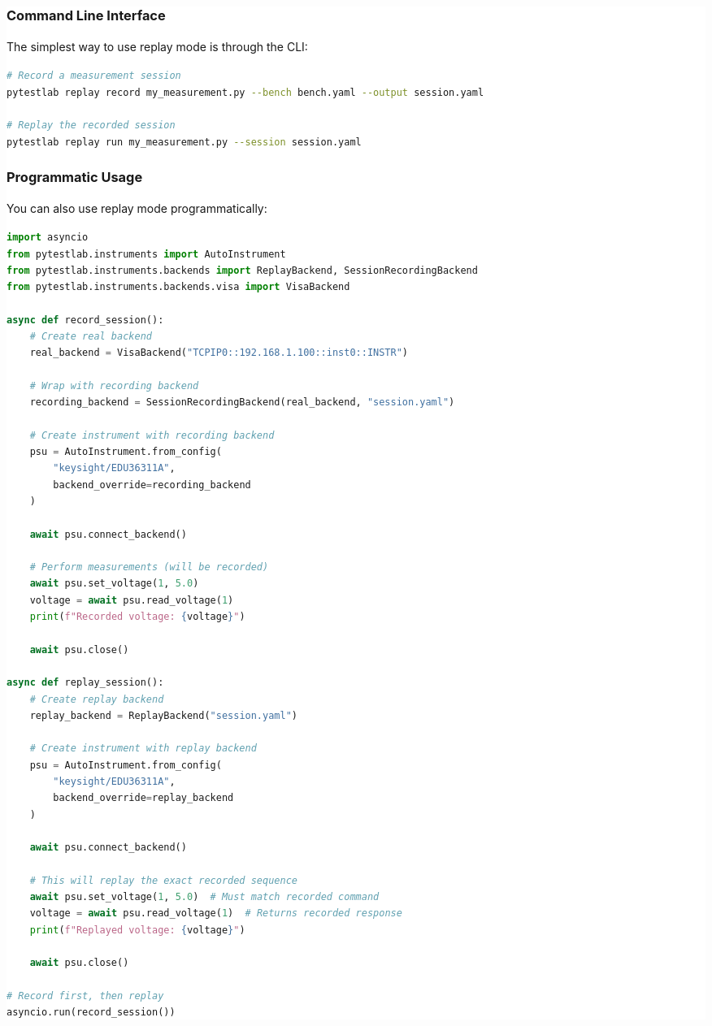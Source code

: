 ### Command Line Interface

The simplest way to use replay mode is through the CLI:

```bash
# Record a measurement session
pytestlab replay record my_measurement.py --bench bench.yaml --output session.yaml

# Replay the recorded session
pytestlab replay run my_measurement.py --session session.yaml
```

### Programmatic Usage

You can also use replay mode programmatically:

```python
import asyncio
from pytestlab.instruments import AutoInstrument
from pytestlab.instruments.backends import ReplayBackend, SessionRecordingBackend
from pytestlab.instruments.backends.visa import VisaBackend

async def record_session():
    # Create real backend
    real_backend = VisaBackend("TCPIP0::192.168.1.100::inst0::INSTR")
    
    # Wrap with recording backend
    recording_backend = SessionRecordingBackend(real_backend, "session.yaml")
    
    # Create instrument with recording backend
    psu = AutoInstrument.from_config(
        "keysight/EDU36311A",
        backend_override=recording_backend
    )
    
    await psu.connect_backend()
    
    # Perform measurements (will be recorded)
    await psu.set_voltage(1, 5.0)
    voltage = await psu.read_voltage(1)
    print(f"Recorded voltage: {voltage}")
    
    await psu.close()

async def replay_session():
    # Create replay backend
    replay_backend = ReplayBackend("session.yaml")
    
    # Create instrument with replay backend
    psu = AutoInstrument.from_config(
        "keysight/EDU36311A",
        backend_override=replay_backend
    )
    
    await psu.connect_backend()
    
    # This will replay the exact recorded sequence
    await psu.set_voltage(1, 5.0)  # Must match recorded command
    voltage = await psu.read_voltage(1)  # Returns recorded response
    print(f"Replayed voltage: {voltage}")
    
    await psu.close()

# Record first, then replay
asyncio.run(record_session())
```